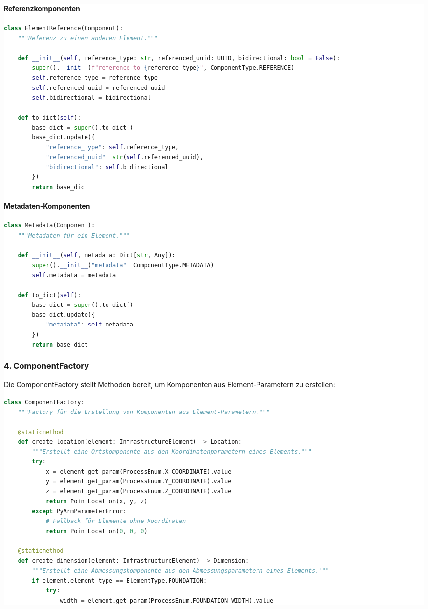 #### Referenzkomponenten

```python
class ElementReference(Component):
    """Referenz zu einem anderen Element."""
    
    def __init__(self, reference_type: str, referenced_uuid: UUID, bidirectional: bool = False):
        super().__init__(f"reference_to_{reference_type}", ComponentType.REFERENCE)
        self.reference_type = reference_type
        self.referenced_uuid = referenced_uuid
        self.bidirectional = bidirectional
        
    def to_dict(self):
        base_dict = super().to_dict()
        base_dict.update({
            "reference_type": self.reference_type,
            "referenced_uuid": str(self.referenced_uuid),
            "bidirectional": self.bidirectional
        })
        return base_dict
```

#### Metadaten-Komponenten

```python
class Metadata(Component):
    """Metadaten für ein Element."""
    
    def __init__(self, metadata: Dict[str, Any]):
        super().__init__("metadata", ComponentType.METADATA)
        self.metadata = metadata
        
    def to_dict(self):
        base_dict = super().to_dict()
        base_dict.update({
            "metadata": self.metadata
        })
        return base_dict
```

### 4. ComponentFactory

Die ComponentFactory stellt Methoden bereit, um Komponenten aus Element-Parametern zu erstellen:

```python
class ComponentFactory:
    """Factory für die Erstellung von Komponenten aus Element-Parametern."""
    
    @staticmethod
    def create_location(element: InfrastructureElement) -> Location:
        """Erstellt eine Ortskomponente aus den Koordinatenparametern eines Elements."""
        try:
            x = element.get_param(ProcessEnum.X_COORDINATE).value
            y = element.get_param(ProcessEnum.Y_COORDINATE).value
            z = element.get_param(ProcessEnum.Z_COORDINATE).value
            return PointLocation(x, y, z)
        except PyArmParameterError:
            # Fallback für Elemente ohne Koordinaten
            return PointLocation(0, 0, 0)
    
    @staticmethod
    def create_dimension(element: InfrastructureElement) -> Dimension:
        """Erstellt eine Abmessungskomponente aus den Abmessungsparametern eines Elements."""
        if element.element_type == ElementType.FOUNDATION:
            try:
                width = element.get_param(ProcessEnum.FOUNDATION_WIDTH).value
```